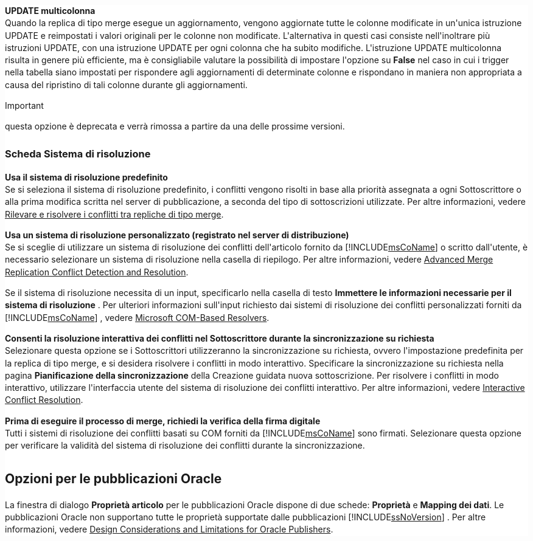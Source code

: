  **UPDATE multicolonna**  
 Quando la replica di tipo merge esegue un aggiornamento, vengono aggiornate tutte le colonne modificate in un'unica istruzione UPDATE e reimpostati i valori originali per le colonne non modificate. L'alternativa in questi casi consiste nell'inoltrare più istruzioni UPDATE, con una istruzione UPDATE per ogni colonna che ha subito modifiche. L'istruzione UPDATE multicolonna risulta in genere più efficiente, ma è consigliabile valutare la possibilità di impostare l'opzione su **False** nel caso in cui i trigger nella tabella siano impostati per rispondere agli aggiornamenti di determinate colonne e rispondano in maniera non appropriata a causa del ripristino di tali colonne durante gli aggiornamenti.  
  
> [!IMPORTANT]  
>  questa opzione è deprecata e verrà rimossa a partire da una delle prossime versioni.  
  
### <a name="resolver-tab"></a>Scheda Sistema di risoluzione  
 **Usa il sistema di risoluzione predefinito**  
 Se si seleziona il sistema di risoluzione predefinito, i conflitti vengono risolti in base alla priorità assegnata a ogni Sottoscrittore o alla prima modifica scritta nel server di pubblicazione, a seconda del tipo di sottoscrizioni utilizzate. Per altre informazioni, vedere [Rilevare e risolvere i conflitti tra repliche di tipo merge](../../relational-databases/replication/merge/advanced-merge-replication-resolve-merge-replication-conflicts.md).  
  
 **Usa un sistema di risoluzione personalizzato (registrato nel server di distribuzione)**  
 Se si sceglie di utilizzare un sistema di risoluzione dei conflitti dell'articolo fornito da [!INCLUDE[msCoName](../../includes/msconame-md.md)] o scritto dall'utente, è necessario selezionare un sistema di risoluzione nella casella di riepilogo. Per altre informazioni, vedere [Advanced Merge Replication Conflict Detection and Resolution](../../relational-databases/replication/merge/advanced-merge-replication-conflict-detection-and-resolution.md).  
  
 Se il sistema di risoluzione necessita di un input, specificarlo nella casella di testo **Immettere le informazioni necessarie per il sistema di risoluzione** . Per ulteriori informazioni sull'input richiesto dai sistemi di risoluzione dei conflitti personalizzati forniti da [!INCLUDE[msCoName](../../includes/msconame-md.md)] , vedere [Microsoft COM-Based Resolvers](../../relational-databases/replication/merge/advanced-merge-replication-conflict-com-based-resolvers.md).  
  
 **Consenti la risoluzione interattiva dei conflitti nel Sottoscrittore durante la sincronizzazione su richiesta**  
 Selezionare questa opzione se i Sottoscrittori utilizzeranno la sincronizzazione su richiesta, ovvero l'impostazione predefinita per la replica di tipo merge, e si desidera risolvere i conflitti in modo interattivo. Specificare la sincronizzazione su richiesta nella pagina **Pianificazione della sincronizzazione** della Creazione guidata nuova sottoscrizione. Per risolvere i conflitti in modo interattivo, utilizzare l'interfaccia utente del sistema di risoluzione dei conflitti interattivo. Per altre informazioni, vedere [Interactive Conflict Resolution](../../relational-databases/replication/merge/advanced-merge-replication-conflict-interactive-resolution.md).  
  
 **Prima di eseguire il processo di merge, richiedi la verifica della firma digitale**  
 Tutti i sistemi di risoluzione dei conflitti basati su COM forniti da [!INCLUDE[msCoName](../../includes/msconame-md.md)] sono firmati. Selezionare questa opzione per verificare la validità del sistema di risoluzione dei conflitti durante la sincronizzazione.  
  
## <a name="options-for-oracle-publications"></a>Opzioni per le pubblicazioni Oracle  
 La finestra di dialogo **Proprietà articolo** per le pubblicazioni Oracle dispone di due schede: **Proprietà** e **Mapping dei dati**. Le pubblicazioni Oracle non supportano tutte le proprietà supportate dalle pubblicazioni [!INCLUDE[ssNoVersion](../../includes/ssnoversion-md.md)] . Per altre informazioni, vedere [Design Considerations and Limitations for Oracle Publishers](../../relational-databases/replication/non-sql/design-considerations-and-limitations-for-oracle-publishers.md).  
  